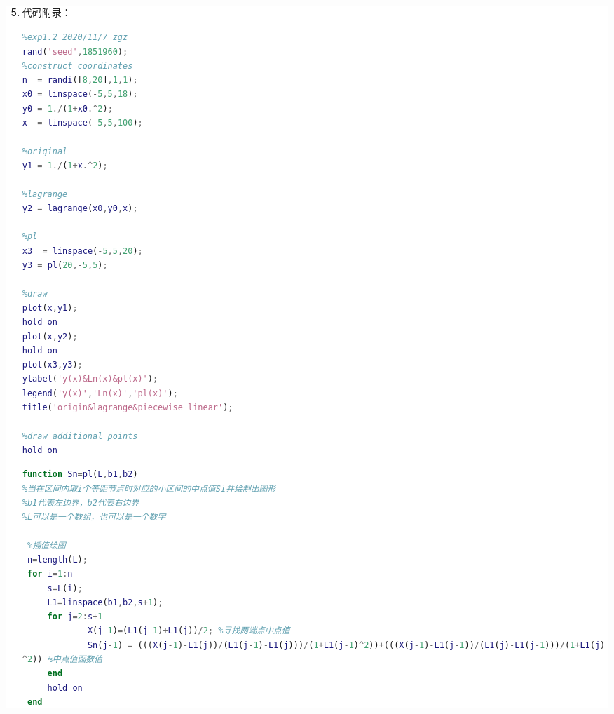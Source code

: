 5. 代码附录：

   ```matlab
   %exp1.2 2020/11/7 zgz
   rand('seed',1851960);
   %construct coordinates
   n  = randi([8,20],1,1);
   x0 = linspace(-5,5,18);
   y0 = 1./(1+x0.^2);
   x  = linspace(-5,5,100);
   
   %original
   y1 = 1./(1+x.^2);
   
   %lagrange
   y2 = lagrange(x0,y0,x);
   
   %pl
   x3  = linspace(-5,5,20);
   y3 = pl(20,-5,5);
   
   %draw
   plot(x,y1);
   hold on 
   plot(x,y2);
   hold on 
   plot(x3,y3);
   ylabel('y(x)&Ln(x)&pl(x)');
   legend('y(x)','Ln(x)','pl(x)');
   title('origin&lagrange&piecewise linear');
   
   %draw additional points
   hold on
   ```

   ```matlab
   function Sn=pl(L,b1,b2)
   %当在区间内取i个等距节点时对应的小区间的中点值Si并绘制出图形
   %b1代表左边界，b2代表右边界
   %L可以是一个数组，也可以是一个数字
   
    %插值绘图
    n=length(L);
    for i=1:n
        s=L(i);
        L1=linspace(b1,b2,s+1);
        for j=2:s+1
                X(j-1)=(L1(j-1)+L1(j))/2; %寻找两端点中点值
                Sn(j-1) = (((X(j-1)-L1(j))/(L1(j-1)-L1(j)))/(1+L1(j-1)^2))+(((X(j-1)-L1(j-1))/(L1(j)-L1(j-1)))/(1+L1(j)^2)) %中点值函数值
        end
        hold on
    end
   
   ```
